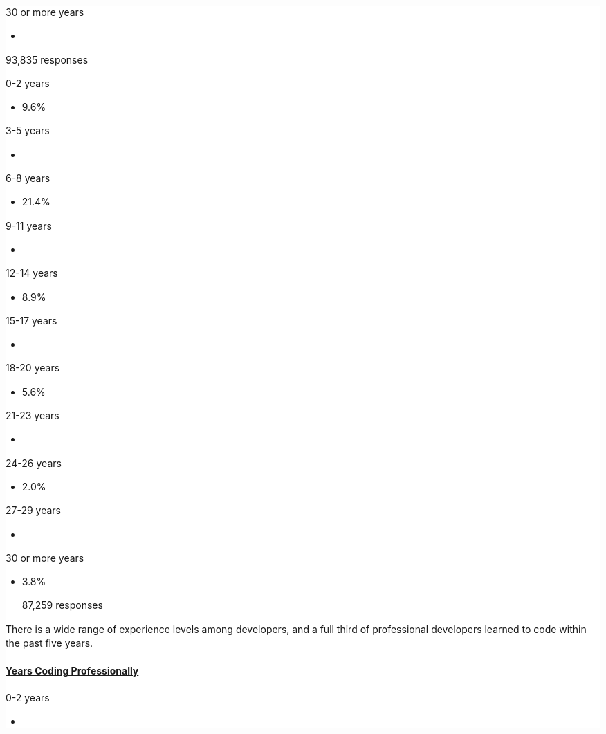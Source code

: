 30 or more years

-

  93,835 responses

0-2 years

- 9.6%

3-5 years

-

6-8 years

- 21.4%

9-11 years

-

12-14 years

- 8.9%

15-17 years

-

18-20 years

- 5.6%

21-23 years

-

24-26 years

- 2.0%

27-29 years

-

30 or more years

- 3.8%

  87,259 responses

There is a wide range of experience levels among developers, and a full third of professional developers learned to code within the past five years.

#### [Years Coding Professionally](https://insights.stackoverflow.com/survey/2018/?utm_source=Iterable&utm_medium=email&utm_campaign=dev-survey-2018-promotion#developer-profile-years-coding-professionally)

0-2 years

-
